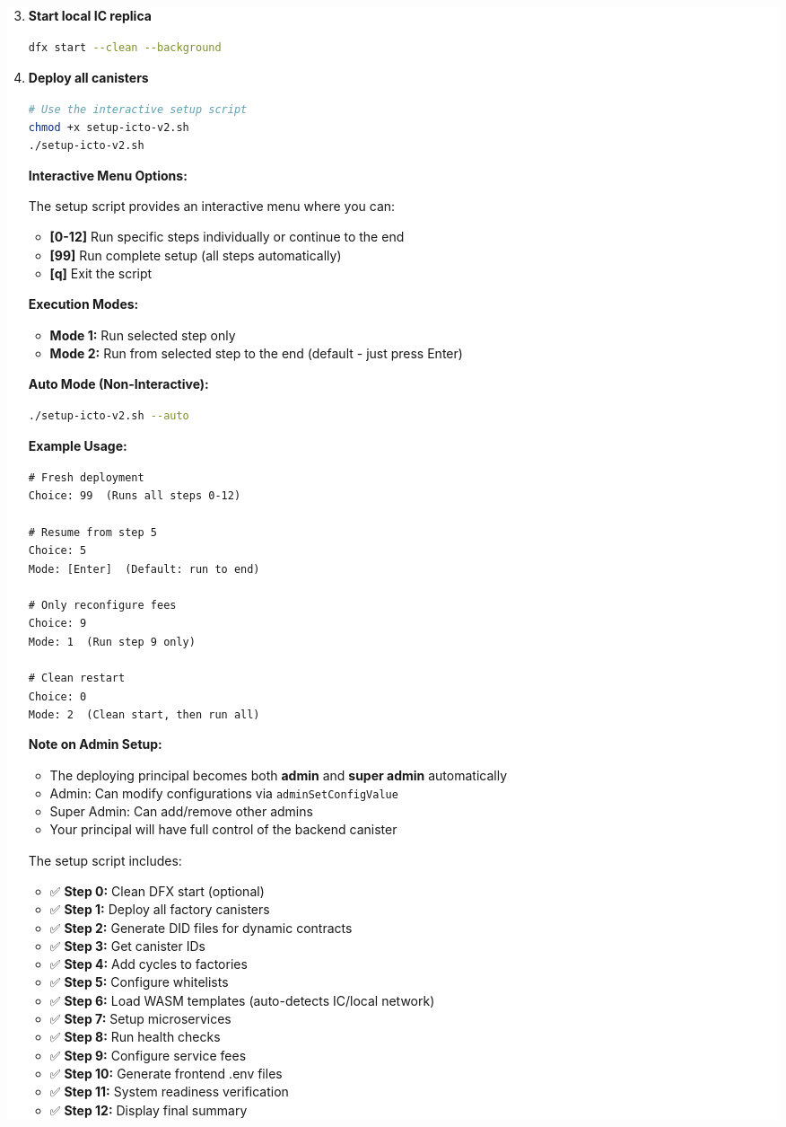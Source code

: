 3. **Start local IC replica**
   ```bash
   dfx start --clean --background
   ```

4. **Deploy all canisters**
   ```bash
   # Use the interactive setup script
   chmod +x setup-icto-v2.sh
   ./setup-icto-v2.sh
   ```

   **Interactive Menu Options:**

   The setup script provides an interactive menu where you can:
   - **[0-12]** Run specific steps individually or continue to the end
   - **[99]** Run complete setup (all steps automatically)
   - **[q]** Exit the script

   **Execution Modes:**
   - **Mode 1:** Run selected step only
   - **Mode 2:** Run from selected step to the end (default - just press Enter)

   **Auto Mode (Non-Interactive):**
   ```bash
   ./setup-icto-v2.sh --auto
   ```

   **Example Usage:**
   ```
   # Fresh deployment
   Choice: 99  (Runs all steps 0-12)

   # Resume from step 5
   Choice: 5
   Mode: [Enter]  (Default: run to end)

   # Only reconfigure fees
   Choice: 9
   Mode: 1  (Run step 9 only)

   # Clean restart
   Choice: 0
   Mode: 2  (Clean start, then run all)
   ```

   **Note on Admin Setup:**
   - The deploying principal becomes both **admin** and **super admin** automatically
   - Admin: Can modify configurations via `adminSetConfigValue`
   - Super Admin: Can add/remove other admins
   - Your principal will have full control of the backend canister

   The setup script includes:
   - ✅ **Step 0:** Clean DFX start (optional)
   - ✅ **Step 1:** Deploy all factory canisters
   - ✅ **Step 2:** Generate DID files for dynamic contracts
   - ✅ **Step 3:** Get canister IDs
   - ✅ **Step 4:** Add cycles to factories
   - ✅ **Step 5:** Configure whitelists
   - ✅ **Step 6:** Load WASM templates (auto-detects IC/local network)
   - ✅ **Step 7:** Setup microservices
   - ✅ **Step 8:** Run health checks
   - ✅ **Step 9:** Configure service fees
   - ✅ **Step 10:** Generate frontend .env files
   - ✅ **Step 11:** System readiness verification
   - ✅ **Step 12:** Display final summary
